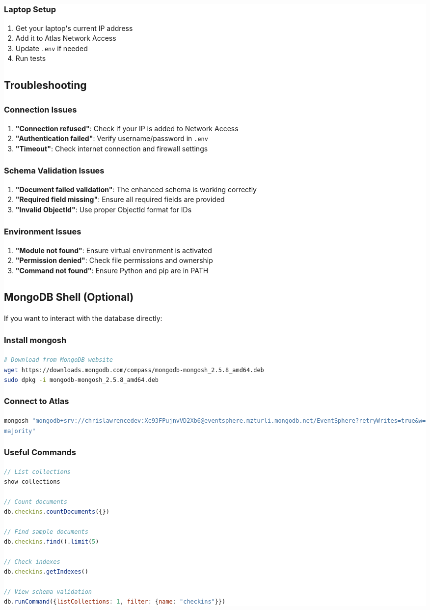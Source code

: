 ### Laptop Setup
1. Get your laptop's current IP address
2. Add it to Atlas Network Access
3. Update `.env` if needed
4. Run tests

## Troubleshooting

### Connection Issues
1. **"Connection refused"**: Check if your IP is added to Network Access
2. **"Authentication failed"**: Verify username/password in `.env`
3. **"Timeout"**: Check internet connection and firewall settings

### Schema Validation Issues
1. **"Document failed validation"**: The enhanced schema is working correctly
2. **"Required field missing"**: Ensure all required fields are provided
3. **"Invalid ObjectId"**: Use proper ObjectId format for IDs

### Environment Issues
1. **"Module not found"**: Ensure virtual environment is activated
2. **"Permission denied"**: Check file permissions and ownership
3. **"Command not found"**: Ensure Python and pip are in PATH

## MongoDB Shell (Optional)

If you want to interact with the database directly:

### Install mongosh
```bash
# Download from MongoDB website
wget https://downloads.mongodb.com/compass/mongodb-mongosh_2.5.8_amd64.deb
sudo dpkg -i mongodb-mongosh_2.5.8_amd64.deb
```

### Connect to Atlas
```bash
mongosh "mongodb+srv://chrislawrencedev:Xc93FPujnvVD2Xb6@eventsphere.mzturli.mongodb.net/EventSphere?retryWrites=true&w=majority"
```

### Useful Commands
```javascript
// List collections
show collections

// Count documents
db.checkins.countDocuments({})

// Find sample documents
db.checkins.find().limit(5)

// Check indexes
db.checkins.getIndexes()

// View schema validation
db.runCommand({listCollections: 1, filter: {name: "checkins"}})
```
